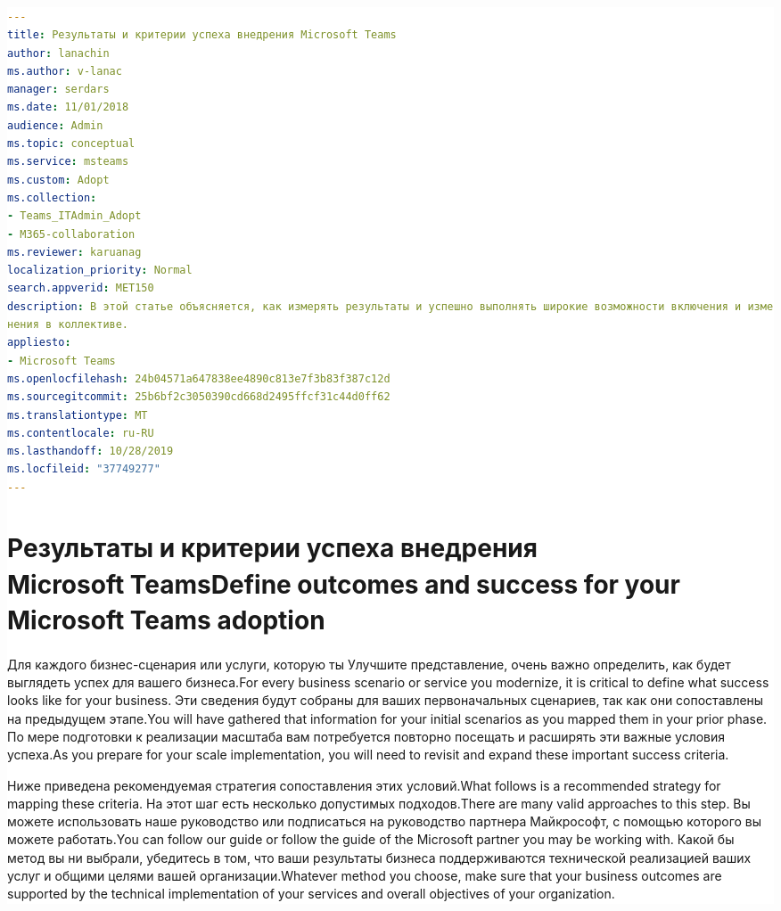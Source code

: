 ```yaml
---
title: Результаты и критерии успеха внедрения Microsoft Teams
author: lanachin
ms.author: v-lanac
manager: serdars
ms.date: 11/01/2018
audience: Admin
ms.topic: conceptual
ms.service: msteams
ms.custom: Adopt
ms.collection:
- Teams_ITAdmin_Adopt
- M365-collaboration
ms.reviewer: karuanag
localization_priority: Normal
search.appverid: MET150
description: В этой статье объясняется, как измерять результаты и успешно выполнять широкие возможности включения и изменения в коллективе.
appliesto:
- Microsoft Teams
ms.openlocfilehash: 24b04571a647838ee4890c813e7f3b83f387c12d
ms.sourcegitcommit: 25b6bf2c3050390cd668d2495ffcf31c44d0ff62
ms.translationtype: MT
ms.contentlocale: ru-RU
ms.lasthandoff: 10/28/2019
ms.locfileid: "37749277"
---
```

# <a name="define-outcomes-and-success-for-your-microsoft-teams-adoption"></a><span data-ttu-id="b6be4-103">Результаты и критерии успеха внедрения Microsoft Teams</span><span class="sxs-lookup"><span data-stu-id="b6be4-103">Define outcomes and success for your Microsoft Teams adoption</span></span>

<span data-ttu-id="b6be4-104">Для каждого бизнес-сценария или услуги, которую ты Улучшите представление, очень важно определить, как будет выглядеть успех для вашего бизнеса.</span><span class="sxs-lookup"><span data-stu-id="b6be4-104">For every business scenario or service you modernize, it is critical to define what success looks like for your business.</span></span> <span data-ttu-id="b6be4-105">Эти сведения будут собраны для ваших первоначальных сценариев, так как они сопоставлены на предыдущем этапе.</span><span class="sxs-lookup"><span data-stu-id="b6be4-105">You will have gathered that information for your initial scenarios as you mapped them in your prior phase.</span></span> <span data-ttu-id="b6be4-106">По мере подготовки к реализации масштаба вам потребуется повторно посещать и расширять эти важные условия успеха.</span><span class="sxs-lookup"><span data-stu-id="b6be4-106">As you prepare for your scale implementation, you will need to revisit and expand these important success criteria.</span></span>
  
<span data-ttu-id="b6be4-107">Ниже приведена рекомендуемая стратегия сопоставления этих условий.</span><span class="sxs-lookup"><span data-stu-id="b6be4-107">What follows is a recommended strategy for mapping these criteria.</span></span> <span data-ttu-id="b6be4-108">На этот шаг есть несколько допустимых подходов.</span><span class="sxs-lookup"><span data-stu-id="b6be4-108">There are many valid approaches to this step.</span></span> <span data-ttu-id="b6be4-109">Вы можете использовать наше руководство или подписаться на руководство партнера Майкрософт, с помощью которого вы можете работать.</span><span class="sxs-lookup"><span data-stu-id="b6be4-109">You can follow our guide or follow the guide of the Microsoft partner you may be working with.</span></span> <span data-ttu-id="b6be4-110">Какой бы метод вы ни выбрали, убедитесь в том, что ваши результаты бизнеса поддерживаются технической реализацией ваших услуг и общими целями вашей организации.</span><span class="sxs-lookup"><span data-stu-id="b6be4-110">Whatever method you choose, make sure that your business outcomes are supported by the technical implementation of your services and overall objectives of your organization.</span></span>
  